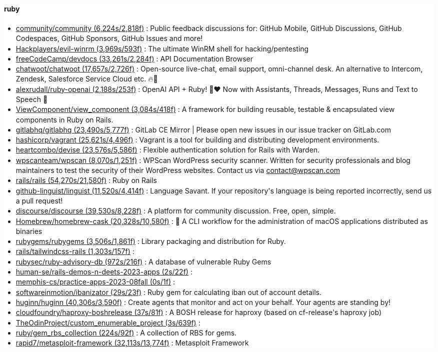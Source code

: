 #### ruby
* [community/community (6,224s/2,818f)](https://github.com/community/community) : Public feedback discussions for: GitHub Mobile, GitHub Discussions, GitHub Codespaces, GitHub Sponsors, GitHub Issues and more!
* [Hackplayers/evil-winrm (3,969s/593f)](https://github.com/Hackplayers/evil-winrm) : The ultimate WinRM shell for hacking/pentesting
* [freeCodeCamp/devdocs (33,261s/2,284f)](https://github.com/freeCodeCamp/devdocs) : API Documentation Browser
* [chatwoot/chatwoot (17,657s/2,726f)](https://github.com/chatwoot/chatwoot) : Open-source live-chat, email support, omni-channel desk. An alternative to Intercom, Zendesk, Salesforce Service Cloud etc. 🔥💬
* [alexrudall/ruby-openai (2,188s/253f)](https://github.com/alexrudall/ruby-openai) : OpenAI API + Ruby! 🤖❤️ Now with Assistants, Threads, Messages, Runs and Text to Speech 🍾
* [ViewComponent/view_component (3,084s/418f)](https://github.com/ViewComponent/view_component) : A framework for building reusable, testable & encapsulated view components in Ruby on Rails.
* [gitlabhq/gitlabhq (23,490s/5,777f)](https://github.com/gitlabhq/gitlabhq) : GitLab CE Mirror | Please open new issues in our issue tracker on GitLab.com
* [hashicorp/vagrant (25,621s/4,496f)](https://github.com/hashicorp/vagrant) : Vagrant is a tool for building and distributing development environments.
* [heartcombo/devise (23,576s/5,586f)](https://github.com/heartcombo/devise) : Flexible authentication solution for Rails with Warden.
* [wpscanteam/wpscan (8,070s/1,251f)](https://github.com/wpscanteam/wpscan) : WPScan WordPress security scanner. Written for security professionals and blog maintainers to test the security of their WordPress websites. Contact us via contact@wpscan.com
* [rails/rails (54,270s/21,580f)](https://github.com/rails/rails) : Ruby on Rails
* [github-linguist/linguist (11,520s/4,414f)](https://github.com/github-linguist/linguist) : Language Savant. If your repository's language is being reported incorrectly, send us a pull request!
* [discourse/discourse (39,530s/8,228f)](https://github.com/discourse/discourse) : A platform for community discussion. Free, open, simple.
* [Homebrew/homebrew-cask (20,328s/10,580f)](https://github.com/Homebrew/homebrew-cask) : 🍻 A CLI workflow for the administration of macOS applications distributed as binaries
* [rubygems/rubygems (3,506s/1,861f)](https://github.com/rubygems/rubygems) : Library packaging and distribution for Ruby.
* [rails/tailwindcss-rails (1,303s/157f)](https://github.com/rails/tailwindcss-rails) : 
* [rubysec/ruby-advisory-db (972s/216f)](https://github.com/rubysec/ruby-advisory-db) : A database of vulnerable Ruby Gems
* [human-se/rails-demos-n-deets-2023-apps (2s/22f)](https://github.com/human-se/rails-demos-n-deets-2023-apps) : 
* [memphis-cs/practice-apps-2023-08fall (0s/1f)](https://github.com/memphis-cs/practice-apps-2023-08fall) : 
* [softwareinmotion/ibanizator (29s/23f)](https://github.com/softwareinmotion/ibanizator) : Ruby gem for calculating iban out of account details.
* [huginn/huginn (40,306s/3,590f)](https://github.com/huginn/huginn) : Create agents that monitor and act on your behalf. Your agents are standing by!
* [cloudfoundry/haproxy-boshrelease (37s/81f)](https://github.com/cloudfoundry/haproxy-boshrelease) : A BOSH release for haproxy (based on cf-release's haproxy job)
* [TheOdinProject/custom_enumerable_project (3s/639f)](https://github.com/TheOdinProject/custom_enumerable_project) : 
* [ruby/gem_rbs_collection (224s/92f)](https://github.com/ruby/gem_rbs_collection) : A collection of RBS for gems.
* [rapid7/metasploit-framework (32,113s/13,774f)](https://github.com/rapid7/metasploit-framework) : Metasploit Framework
